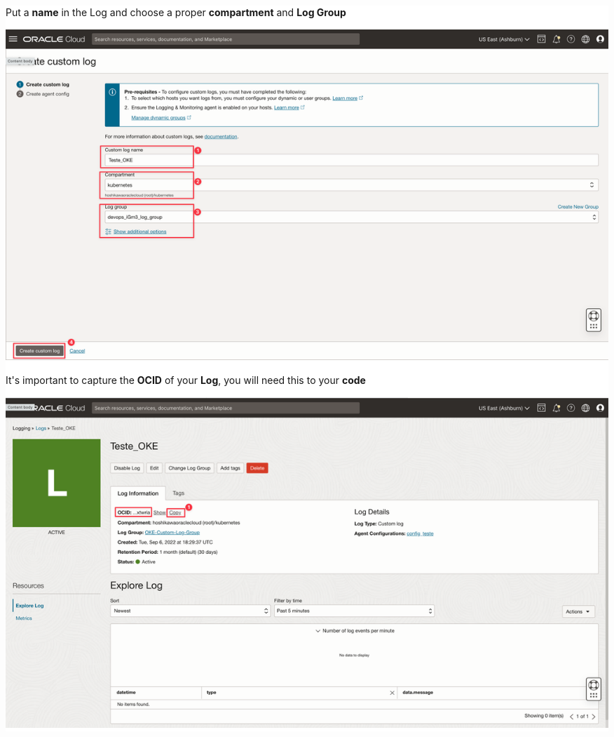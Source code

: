 Put a **name** in the Log and choose a proper **compartment** and **Log Group**

![logging-3](./images/logging-3.png)

It's important to capture the **OCID** of your **Log**, you will need this to your **code**

![logging-4](./images/logging-4.png)
